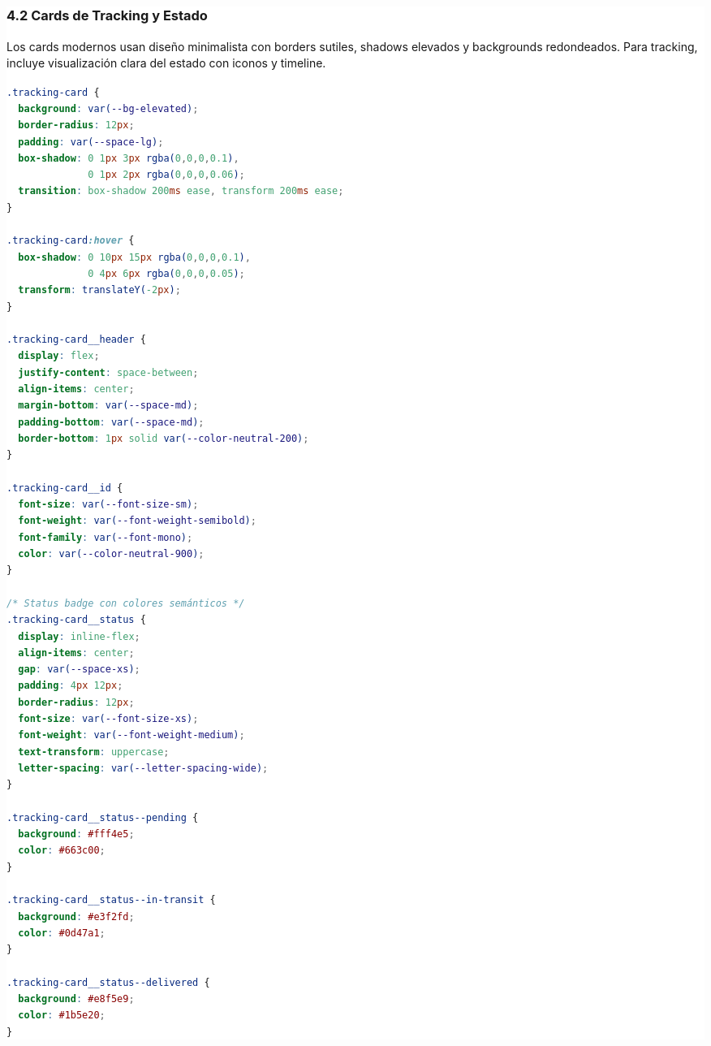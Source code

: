 ### **4.2 Cards de Tracking y Estado**

Los cards modernos usan diseño minimalista con borders sutiles, shadows elevados y backgrounds redondeados. Para tracking, incluye visualización clara del estado con iconos y timeline.

```css
.tracking-card {
  background: var(--bg-elevated);
  border-radius: 12px;
  padding: var(--space-lg);
  box-shadow: 0 1px 3px rgba(0,0,0,0.1), 
              0 1px 2px rgba(0,0,0,0.06);
  transition: box-shadow 200ms ease, transform 200ms ease;
}

.tracking-card:hover {
  box-shadow: 0 10px 15px rgba(0,0,0,0.1), 
              0 4px 6px rgba(0,0,0,0.05);
  transform: translateY(-2px);
}

.tracking-card__header {
  display: flex;
  justify-content: space-between;
  align-items: center;
  margin-bottom: var(--space-md);
  padding-bottom: var(--space-md);
  border-bottom: 1px solid var(--color-neutral-200);
}

.tracking-card__id {
  font-size: var(--font-size-sm);
  font-weight: var(--font-weight-semibold);
  font-family: var(--font-mono);
  color: var(--color-neutral-900);
}

/* Status badge con colores semánticos */
.tracking-card__status {
  display: inline-flex;
  align-items: center;
  gap: var(--space-xs);
  padding: 4px 12px;
  border-radius: 12px;
  font-size: var(--font-size-xs);
  font-weight: var(--font-weight-medium);
  text-transform: uppercase;
  letter-spacing: var(--letter-spacing-wide);
}

.tracking-card__status--pending {
  background: #fff4e5;
  color: #663c00;
}

.tracking-card__status--in-transit {
  background: #e3f2fd;
  color: #0d47a1;
}

.tracking-card__status--delivered {
  background: #e8f5e9;
  color: #1b5e20;
}
```